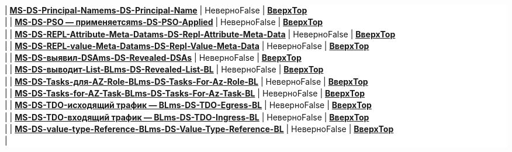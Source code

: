 | [<span data-ttu-id="2931b-344">**MS-DS-Principal-Name**</span><span class="sxs-lookup"><span data-stu-id="2931b-344">**ms-DS-Principal-Name**</span></span>](a-msds-principalname.md)                                                 | <span data-ttu-id="2931b-345">Неверно</span><span class="sxs-lookup"><span data-stu-id="2931b-345">False</span></span>     | [<span data-ttu-id="2931b-346">**Вверх**</span><span class="sxs-lookup"><span data-stu-id="2931b-346">**Top**</span></span>](c-top.md)<br/>    |
| [<span data-ttu-id="2931b-347">**MS-DS-PSO — применяется**</span><span class="sxs-lookup"><span data-stu-id="2931b-347">**ms-DS-PSO-Applied**</span></span>](a-msds-psoapplied.md)                                                       | <span data-ttu-id="2931b-348">Неверно</span><span class="sxs-lookup"><span data-stu-id="2931b-348">False</span></span>     | [<span data-ttu-id="2931b-349">**Вверх**</span><span class="sxs-lookup"><span data-stu-id="2931b-349">**Top**</span></span>](c-top.md)<br/>    |
| [<span data-ttu-id="2931b-350">**MS-DS-REPL-Attribute-Meta-Data**</span><span class="sxs-lookup"><span data-stu-id="2931b-350">**ms-DS-Repl-Attribute-Meta-Data**</span></span>](a-msds-replattributemetadata.md)                               | <span data-ttu-id="2931b-351">Неверно</span><span class="sxs-lookup"><span data-stu-id="2931b-351">False</span></span>     | [<span data-ttu-id="2931b-352">**Вверх**</span><span class="sxs-lookup"><span data-stu-id="2931b-352">**Top**</span></span>](c-top.md)<br/>    |
| [<span data-ttu-id="2931b-353">**MS-DS-REPL-value-Meta-Data**</span><span class="sxs-lookup"><span data-stu-id="2931b-353">**ms-DS-Repl-Value-Meta-Data**</span></span>](a-msds-replvaluemetadata.md)                                       | <span data-ttu-id="2931b-354">Неверно</span><span class="sxs-lookup"><span data-stu-id="2931b-354">False</span></span>     | [<span data-ttu-id="2931b-355">**Вверх**</span><span class="sxs-lookup"><span data-stu-id="2931b-355">**Top**</span></span>](c-top.md)<br/>    |
| [<span data-ttu-id="2931b-356">**MS-DS-выявил-DSA**</span><span class="sxs-lookup"><span data-stu-id="2931b-356">**ms-DS-Revealed-DSAs**</span></span>](a-msds-revealeddsas.md)                                                   | <span data-ttu-id="2931b-357">Неверно</span><span class="sxs-lookup"><span data-stu-id="2931b-357">False</span></span>     | [<span data-ttu-id="2931b-358">**Вверх**</span><span class="sxs-lookup"><span data-stu-id="2931b-358">**Top**</span></span>](c-top.md)<br/>    |
| [<span data-ttu-id="2931b-359">**MS-DS-выводит-List-BL**</span><span class="sxs-lookup"><span data-stu-id="2931b-359">**ms-DS-Revealed-List-BL**</span></span>](a-msds-revealedlistbl.md)                                              | <span data-ttu-id="2931b-360">Неверно</span><span class="sxs-lookup"><span data-stu-id="2931b-360">False</span></span>     | [<span data-ttu-id="2931b-361">**Вверх**</span><span class="sxs-lookup"><span data-stu-id="2931b-361">**Top**</span></span>](c-top.md)<br/>    |
| [<span data-ttu-id="2931b-362">**MS-DS-Tasks-для-AZ-Role-BL**</span><span class="sxs-lookup"><span data-stu-id="2931b-362">**ms-DS-Tasks-For-Az-Role-BL**</span></span>](a-msds-tasksforazrolebl.md)                                        | <span data-ttu-id="2931b-363">Неверно</span><span class="sxs-lookup"><span data-stu-id="2931b-363">False</span></span>     | [<span data-ttu-id="2931b-364">**Вверх**</span><span class="sxs-lookup"><span data-stu-id="2931b-364">**Top**</span></span>](c-top.md)<br/>    |
| [<span data-ttu-id="2931b-365">**MS-DS-Tasks-for-AZ-Task-BL**</span><span class="sxs-lookup"><span data-stu-id="2931b-365">**ms-DS-Tasks-For-Az-Task-BL**</span></span>](a-msds-tasksforaztaskbl.md)                                        | <span data-ttu-id="2931b-366">Неверно</span><span class="sxs-lookup"><span data-stu-id="2931b-366">False</span></span>     | [<span data-ttu-id="2931b-367">**Вверх**</span><span class="sxs-lookup"><span data-stu-id="2931b-367">**Top**</span></span>](c-top.md)<br/>    |
| [<span data-ttu-id="2931b-368">**MS-DS-TDO-исходящий трафик — BL**</span><span class="sxs-lookup"><span data-stu-id="2931b-368">**ms-DS-TDO-Egress-BL**</span></span>](a-msds-tdoegressbl.md)                                                    | <span data-ttu-id="2931b-369">Неверно</span><span class="sxs-lookup"><span data-stu-id="2931b-369">False</span></span>     | [<span data-ttu-id="2931b-370">**Вверх**</span><span class="sxs-lookup"><span data-stu-id="2931b-370">**Top**</span></span>](c-top.md)<br/>    |
| [<span data-ttu-id="2931b-371">**MS-DS-TDO-входящий трафик — BL**</span><span class="sxs-lookup"><span data-stu-id="2931b-371">**ms-DS-TDO-Ingress-BL**</span></span>](a-msds-tdoingressbl.md)                                                  | <span data-ttu-id="2931b-372">Неверно</span><span class="sxs-lookup"><span data-stu-id="2931b-372">False</span></span>     | [<span data-ttu-id="2931b-373">**Вверх**</span><span class="sxs-lookup"><span data-stu-id="2931b-373">**Top**</span></span>](c-top.md)<br/>    |
| [<span data-ttu-id="2931b-374">**MS-DS-value-type-Reference-BL**</span><span class="sxs-lookup"><span data-stu-id="2931b-374">**ms-DS-Value-Type-Reference-BL**</span></span>](a-msds-valuetypereferencebl.md)                                 | <span data-ttu-id="2931b-375">Неверно</span><span class="sxs-lookup"><span data-stu-id="2931b-375">False</span></span>     | [<span data-ttu-id="2931b-376">**Вверх**</span><span class="sxs-lookup"><span data-stu-id="2931b-376">**Top**</span></span>](c-top.md)<br/>    |